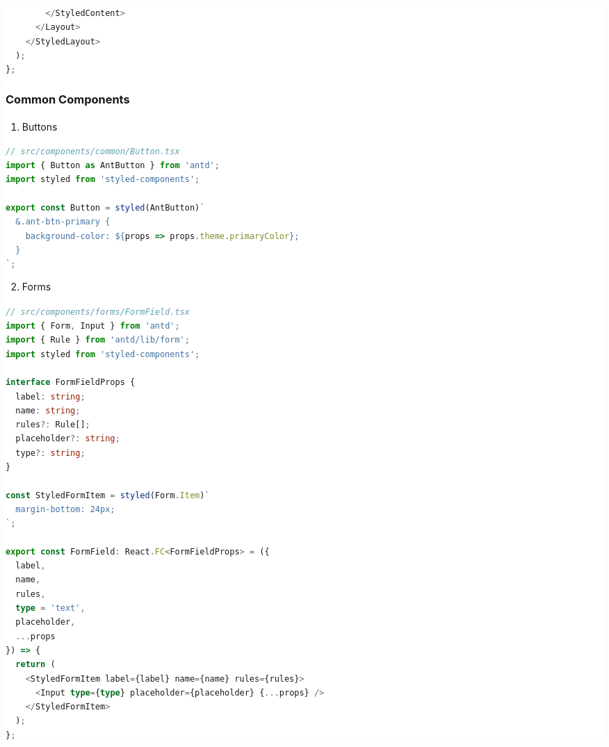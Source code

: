 ```typescript
        </StyledContent>
      </Layout>
    </StyledLayout>
  );
};
```

### Common Components
1. Buttons
```typescript
// src/components/common/Button.tsx
import { Button as AntButton } from 'antd';
import styled from 'styled-components';

export const Button = styled(AntButton)`
  &.ant-btn-primary {
    background-color: ${props => props.theme.primaryColor};
  }
`;
```

2. Forms
```typescript
// src/components/forms/FormField.tsx
import { Form, Input } from 'antd';
import { Rule } from 'antd/lib/form';
import styled from 'styled-components';

interface FormFieldProps {
  label: string;
  name: string;
  rules?: Rule[];
  placeholder?: string;
  type?: string;
}

const StyledFormItem = styled(Form.Item)`
  margin-bottom: 24px;
`;

export const FormField: React.FC<FormFieldProps> = ({
  label,
  name,
  rules,
  type = 'text',
  placeholder,
  ...props
}) => {
  return (
    <StyledFormItem label={label} name={name} rules={rules}>
      <Input type={type} placeholder={placeholder} {...props} />
    </StyledFormItem>
  );
};
```
